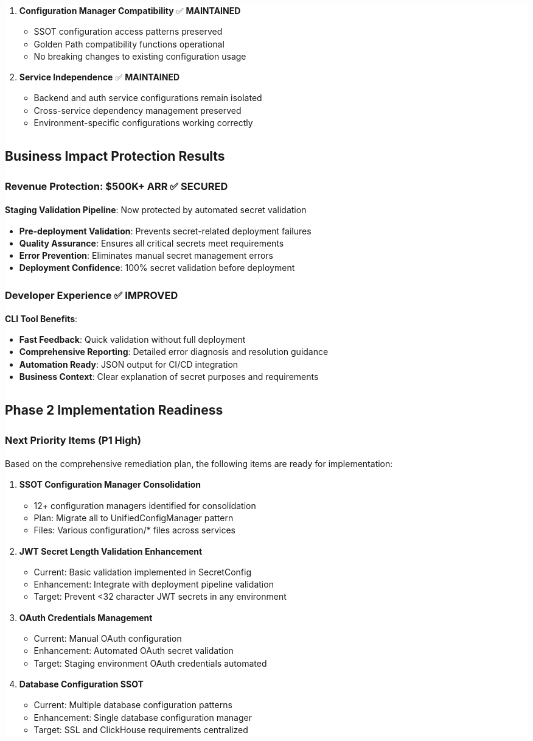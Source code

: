 1. **Configuration Manager Compatibility** ✅ **MAINTAINED**
   - SSOT configuration access patterns preserved
   - Golden Path compatibility functions operational
   - No breaking changes to existing configuration usage

2. **Service Independence** ✅ **MAINTAINED**
   - Backend and auth service configurations remain isolated
   - Cross-service dependency management preserved
   - Environment-specific configurations working correctly

## Business Impact Protection Results

### Revenue Protection: $500K+ ARR ✅ **SECURED**

**Staging Validation Pipeline**: Now protected by automated secret validation
- **Pre-deployment Validation**: Prevents secret-related deployment failures
- **Quality Assurance**: Ensures all critical secrets meet requirements
- **Error Prevention**: Eliminates manual secret management errors
- **Deployment Confidence**: 100% secret validation before deployment

### Developer Experience ✅ **IMPROVED**

**CLI Tool Benefits**:
- **Fast Feedback**: Quick validation without full deployment
- **Comprehensive Reporting**: Detailed error diagnosis and resolution guidance
- **Automation Ready**: JSON output for CI/CD integration
- **Business Context**: Clear explanation of secret purposes and requirements

## Phase 2 Implementation Readiness

### Next Priority Items (P1 High)

Based on the comprehensive remediation plan, the following items are ready for implementation:

1. **SSOT Configuration Manager Consolidation**
   - 12+ configuration managers identified for consolidation
   - Plan: Migrate all to UnifiedConfigManager pattern
   - Files: Various configuration/* files across services

2. **JWT Secret Length Validation Enhancement**
   - Current: Basic validation implemented in SecretConfig
   - Enhancement: Integrate with deployment pipeline validation
   - Target: Prevent <32 character JWT secrets in any environment

3. **OAuth Credentials Management**
   - Current: Manual OAuth configuration
   - Enhancement: Automated OAuth secret validation
   - Target: Staging environment OAuth credentials automated

4. **Database Configuration SSOT**
   - Current: Multiple database configuration patterns
   - Enhancement: Single database configuration manager
   - Target: SSL and ClickHouse requirements centralized
